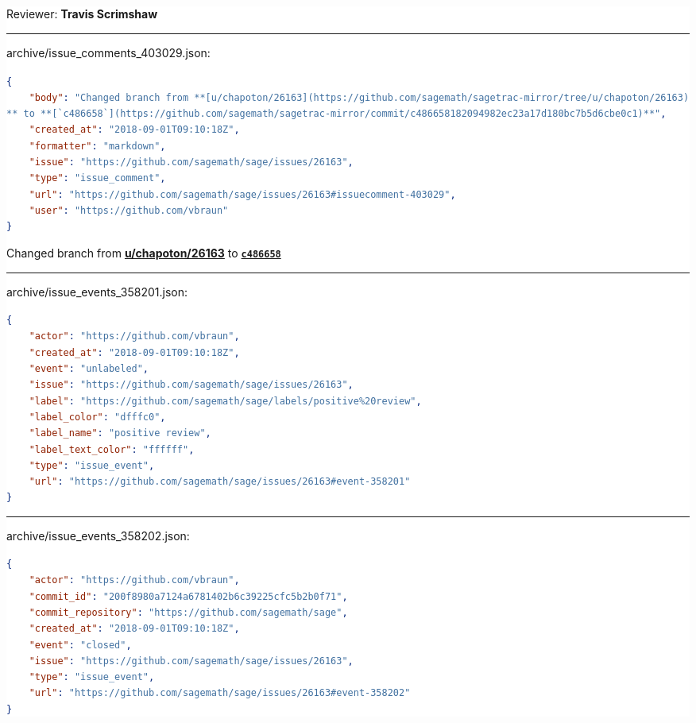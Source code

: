 Reviewer: **Travis Scrimshaw**



---

archive/issue_comments_403029.json:
```json
{
    "body": "Changed branch from **[u/chapoton/26163](https://github.com/sagemath/sagetrac-mirror/tree/u/chapoton/26163)** to **[`c486658`](https://github.com/sagemath/sagetrac-mirror/commit/c486658182094982ec23a17d180bc7b5d6cbe0c1)**",
    "created_at": "2018-09-01T09:10:18Z",
    "formatter": "markdown",
    "issue": "https://github.com/sagemath/sage/issues/26163",
    "type": "issue_comment",
    "url": "https://github.com/sagemath/sage/issues/26163#issuecomment-403029",
    "user": "https://github.com/vbraun"
}
```

Changed branch from **[u/chapoton/26163](https://github.com/sagemath/sagetrac-mirror/tree/u/chapoton/26163)** to **[`c486658`](https://github.com/sagemath/sagetrac-mirror/commit/c486658182094982ec23a17d180bc7b5d6cbe0c1)**



---

archive/issue_events_358201.json:
```json
{
    "actor": "https://github.com/vbraun",
    "created_at": "2018-09-01T09:10:18Z",
    "event": "unlabeled",
    "issue": "https://github.com/sagemath/sage/issues/26163",
    "label": "https://github.com/sagemath/sage/labels/positive%20review",
    "label_color": "dfffc0",
    "label_name": "positive review",
    "label_text_color": "ffffff",
    "type": "issue_event",
    "url": "https://github.com/sagemath/sage/issues/26163#event-358201"
}
```



---

archive/issue_events_358202.json:
```json
{
    "actor": "https://github.com/vbraun",
    "commit_id": "200f8980a7124a6781402b6c39225cfc5b2b0f71",
    "commit_repository": "https://github.com/sagemath/sage",
    "created_at": "2018-09-01T09:10:18Z",
    "event": "closed",
    "issue": "https://github.com/sagemath/sage/issues/26163",
    "type": "issue_event",
    "url": "https://github.com/sagemath/sage/issues/26163#event-358202"
}
```
